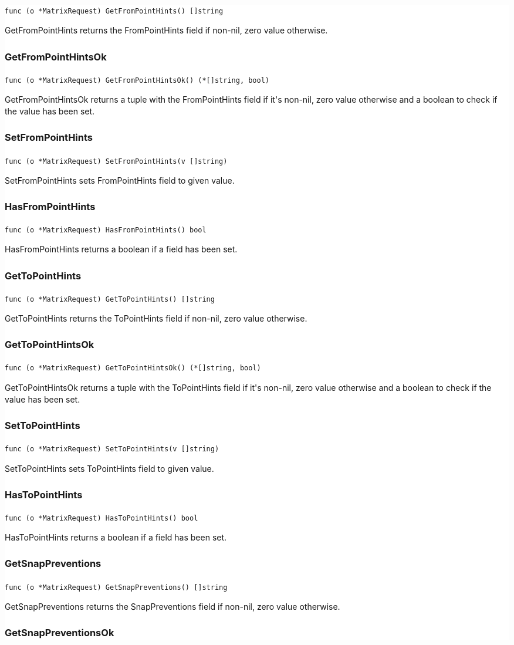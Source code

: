 `func (o *MatrixRequest) GetFromPointHints() []string`

GetFromPointHints returns the FromPointHints field if non-nil, zero value otherwise.

### GetFromPointHintsOk

`func (o *MatrixRequest) GetFromPointHintsOk() (*[]string, bool)`

GetFromPointHintsOk returns a tuple with the FromPointHints field if it's non-nil, zero value otherwise
and a boolean to check if the value has been set.

### SetFromPointHints

`func (o *MatrixRequest) SetFromPointHints(v []string)`

SetFromPointHints sets FromPointHints field to given value.

### HasFromPointHints

`func (o *MatrixRequest) HasFromPointHints() bool`

HasFromPointHints returns a boolean if a field has been set.

### GetToPointHints

`func (o *MatrixRequest) GetToPointHints() []string`

GetToPointHints returns the ToPointHints field if non-nil, zero value otherwise.

### GetToPointHintsOk

`func (o *MatrixRequest) GetToPointHintsOk() (*[]string, bool)`

GetToPointHintsOk returns a tuple with the ToPointHints field if it's non-nil, zero value otherwise
and a boolean to check if the value has been set.

### SetToPointHints

`func (o *MatrixRequest) SetToPointHints(v []string)`

SetToPointHints sets ToPointHints field to given value.

### HasToPointHints

`func (o *MatrixRequest) HasToPointHints() bool`

HasToPointHints returns a boolean if a field has been set.

### GetSnapPreventions

`func (o *MatrixRequest) GetSnapPreventions() []string`

GetSnapPreventions returns the SnapPreventions field if non-nil, zero value otherwise.

### GetSnapPreventionsOk

